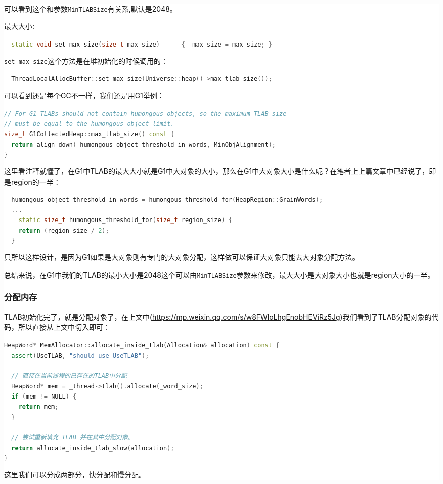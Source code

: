 可以看到这个和参数`MinTLABSize`有关系,默认是2048。

最大大小:

```c++
  static void set_max_size(size_t max_size)      { _max_size = max_size; }
```

`set_max_size`这个方法是在堆初始化的时候调用的：

```c++
  ThreadLocalAllocBuffer::set_max_size(Universe::heap()->max_tlab_size());
```

可以看到还是每个GC不一样，我们还是用G1举例：

```c++
// For G1 TLABs should not contain humongous objects, so the maximum TLAB size
// must be equal to the humongous object limit.
size_t G1CollectedHeap::max_tlab_size() const {
  return align_down(_humongous_object_threshold_in_words, MinObjAlignment);
}
```

这里看注释就懂了，在G1中TLAB的最大大小就是G1中大对象的大小，那么在G1中大对象大小是什么呢？在笔者上上篇文章中已经说了，即是region的一半：

```c++
 _humongous_object_threshold_in_words = humongous_threshold_for(HeapRegion::GrainWords);
  ...
    static size_t humongous_threshold_for(size_t region_size) {
    return (region_size / 2);
  }
```

只所以这样设计，是因为G1如果是大对象则有专门的大对象分配，这样做可以保证大对象只能去大对象分配方法。

总结来说，在G1中我们的TLAB的最小大小是2048这个可以由`MinTLABSize`参数来修改，最大大小是大对象大小也就是region大小的一半。

### 分配内存

TLAB初始化完了，就是分配对象了，在上文中(https://mp.weixin.qq.com/s/w8FWloLhgEnobHEViRz5Jg)我们看到了TLAB分配对象的代码，所以直接从上文中切入即可：

```c++
HeapWord* MemAllocator::allocate_inside_tlab(Allocation& allocation) const {
  assert(UseTLAB, "should use UseTLAB");

  // 直接在当前线程的已存在的TLAB中分配
  HeapWord* mem = _thread->tlab().allocate(_word_size);
  if (mem != NULL) {
    return mem;
  }

  // 尝试重新填充 TLAB 并在其中分配对象。
  return allocate_inside_tlab_slow(allocation);
}
```

这里我们可以分成两部分，快分配和慢分配。
